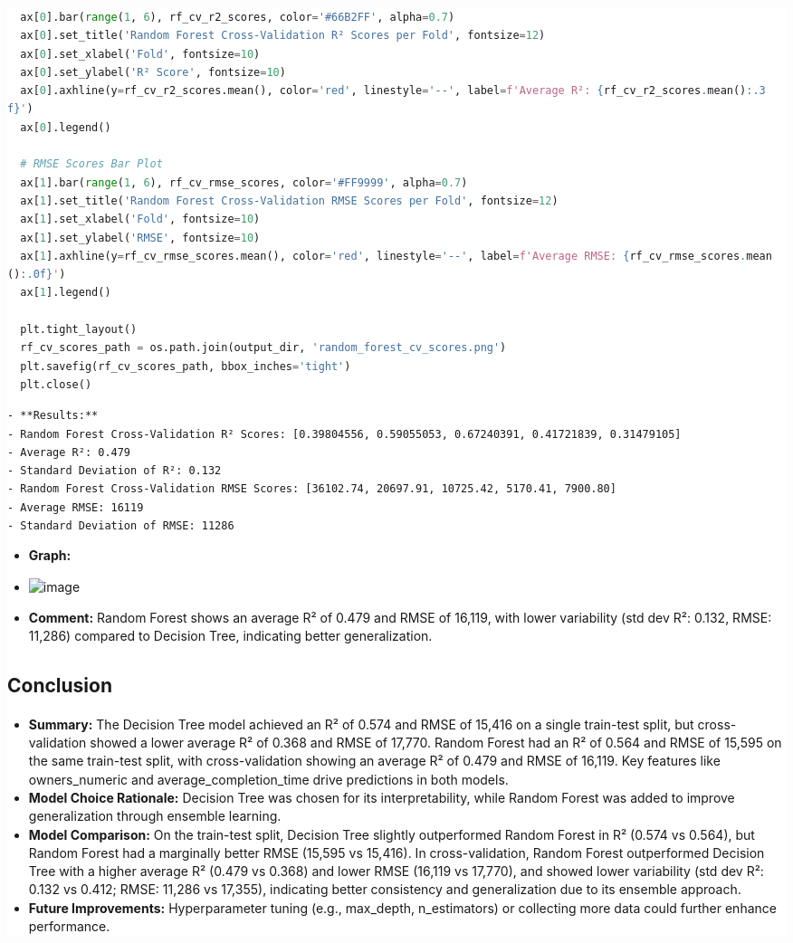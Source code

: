   ```python
    ax[0].bar(range(1, 6), rf_cv_r2_scores, color='#66B2FF', alpha=0.7)
    ax[0].set_title('Random Forest Cross-Validation R² Scores per Fold', fontsize=12)
    ax[0].set_xlabel('Fold', fontsize=10)
    ax[0].set_ylabel('R² Score', fontsize=10)
    ax[0].axhline(y=rf_cv_r2_scores.mean(), color='red', linestyle='--', label=f'Average R²: {rf_cv_r2_scores.mean():.3f}')
    ax[0].legend()
    
    # RMSE Scores Bar Plot
    ax[1].bar(range(1, 6), rf_cv_rmse_scores, color='#FF9999', alpha=0.7)
    ax[1].set_title('Random Forest Cross-Validation RMSE Scores per Fold', fontsize=12)
    ax[1].set_xlabel('Fold', fontsize=10)
    ax[1].set_ylabel('RMSE', fontsize=10)
    ax[1].axhline(y=rf_cv_rmse_scores.mean(), color='red', linestyle='--', label=f'Average RMSE: {rf_cv_rmse_scores.mean():.0f}')
    ax[1].legend()
    
    plt.tight_layout()
    rf_cv_scores_path = os.path.join(output_dir, 'random_forest_cv_scores.png')
    plt.savefig(rf_cv_scores_path, bbox_inches='tight')
    plt.close()
  ```
    - **Results:**
    - Random Forest Cross-Validation R² Scores: [0.39804556, 0.59055053, 0.67240391, 0.41721839, 0.31479105]
    - Average R²: 0.479
    - Standard Deviation of R²: 0.132
    - Random Forest Cross-Validation RMSE Scores: [36102.74, 20697.91, 10725.42, 5170.41, 7900.80]
    - Average RMSE: 16119
    - Standard Deviation of RMSE: 11286

  - **Graph:**
  - ![image](https://github.com/user-attachments/assets/b6bc23cb-7408-4884-99bb-0b554286f37c)


  - **Comment:** Random Forest shows an average R² of 0.479 and RMSE of 16,119, with lower variability (std dev R²: 0.132, RMSE: 11,286) compared to Decision Tree, indicating better generalization.



## Conclusion
- **Summary:** The Decision Tree model achieved an R² of 0.574 and RMSE of 15,416 on a single train-test split, but cross-validation showed a lower average R² of 0.368 and RMSE of 17,770. Random Forest had an R² of 0.564 and RMSE of 15,595 on the same train-test split, with cross-validation showing an average R² of 0.479 and RMSE of 16,119. Key features like owners_numeric and average_completion_time drive predictions in both models.
- **Model Choice Rationale:** Decision Tree was chosen for its interpretability, while Random Forest was added to improve generalization through ensemble learning.
- **Model Comparison:** On the train-test split, Decision Tree slightly outperformed Random Forest in R² (0.574 vs 0.564), but Random Forest had a marginally better RMSE (15,595 vs 15,416). In cross-validation, Random Forest outperformed Decision Tree with a higher average R² (0.479 vs 0.368) and lower RMSE (16,119 vs 17,770), and showed lower variability (std dev R²: 0.132 vs 0.412; RMSE: 11,286 vs 17,355), indicating better consistency and generalization due to its ensemble approach.
- **Future Improvements:** Hyperparameter tuning (e.g., max_depth, n_estimators) or collecting more data could further enhance performance.
